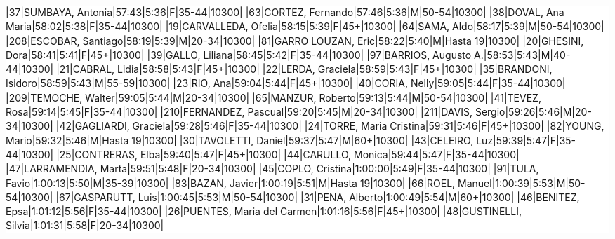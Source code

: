 |37|SUMBAYA, Antonia|57:43|5:36|F|35-44|10300|
|63|CORTEZ, Fernando|57:46|5:36|M|50-54|10300|
|38|DOVAL, Ana Maria|58:02|5:38|F|35-44|10300|
|19|CARVALLEDA, Ofelia|58:15|5:39|F|45+|10300|
|64|SAMA, Aldo|58:17|5:39|M|50-54|10300|
|208|ESCOBAR, Santiago|58:19|5:39|M|20-34|10300|
|81|GARRO LOUZAN, Eric|58:22|5:40|M|Hasta 19|10300|
|20|GHESINI, Dora|58:41|5:41|F|45+|10300|
|39|GALLO, Liliana|58:45|5:42|F|35-44|10300|
|97|BARRIOS, Augusto A.|58:53|5:43|M|40-44|10300|
|21|CABRAL, Lidia|58:58|5:43|F|45+|10300|
|22|LERDA, Graciela|58:59|5:43|F|45+|10300|
|35|BRANDONI, Isidoro|58:59|5:43|M|55-59|10300|
|23|RIO, Ana|59:04|5:44|F|45+|10300|
|40|CORIA, Nelly|59:05|5:44|F|35-44|10300|
|209|TEMOCHE, Walter|59:05|5:44|M|20-34|10300|
|65|MANZUR, Roberto|59:13|5:44|M|50-54|10300|
|41|TEVEZ, Rosa|59:14|5:45|F|35-44|10300|
|210|FERNANDEZ, Pascual|59:20|5:45|M|20-34|10300|
|211|DAVIS, Sergio|59:26|5:46|M|20-34|10300|
|42|GAGLIARDI, Graciela|59:28|5:46|F|35-44|10300|
|24|TORRE, Maria Cristina|59:31|5:46|F|45+|10300|
|82|YOUNG, Mario|59:32|5:46|M|Hasta 19|10300|
|30|TAVOLETTI, Daniel|59:37|5:47|M|60+|10300|
|43|CELEIRO, Luz|59:39|5:47|F|35-44|10300|
|25|CONTRERAS, Elba|59:40|5:47|F|45+|10300|
|44|CARULLO, Monica|59:44|5:47|F|35-44|10300|
|47|LARRAMENDIA, Marta|59:51|5:48|F|20-34|10300|
|45|COPLO, Cristina|1:00:00|5:49|F|35-44|10300|
|91|TULA, Favio|1:00:13|5:50|M|35-39|10300|
|83|BAZAN, Javier|1:00:19|5:51|M|Hasta 19|10300|
|66|ROEL, Manuel|1:00:39|5:53|M|50-54|10300|
|67|GASPARUTT, Luis|1:00:45|5:53|M|50-54|10300|
|31|PENA, Alberto|1:00:49|5:54|M|60+|10300|
|46|BENITEZ, Epsa|1:01:12|5:56|F|35-44|10300|
|26|PUENTES, Maria del Carmen|1:01:16|5:56|F|45+|10300|
|48|GUSTINELLI, Silvia|1:01:31|5:58|F|20-34|10300|